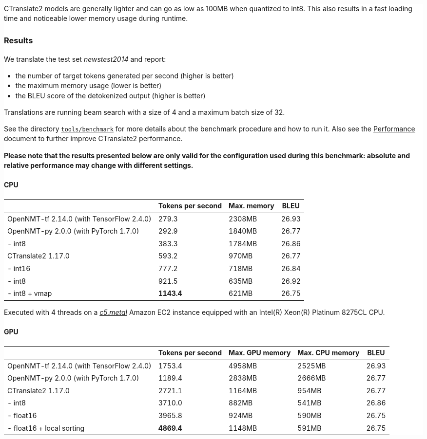 CTranslate2 models are generally lighter and can go as low as 100MB when quantized to int8. This also results in a fast loading time and noticeable lower memory usage during runtime.

### Results

We translate the test set *newstest2014* and report:

* the number of target tokens generated per second (higher is better)
* the maximum memory usage (lower is better)
* the BLEU score of the detokenized output (higher is better)

Translations are running beam search with a size of 4 and a maximum batch size of 32.

See the directory [`tools/benchmark`](tools/benchmark) for more details about the benchmark procedure and how to run it. Also see the [Performance](docs/performance.md) document to further improve CTranslate2 performance.

**Please note that the results presented below are only valid for the configuration used during this benchmark: absolute and relative performance may change with different settings.**

#### CPU

| | Tokens per second | Max. memory | BLEU |
| -- | --- | --- | --- |
| OpenNMT-tf 2.14.0 (with TensorFlow 2.4.0) | 279.3 | 2308MB | 26.93 |
| OpenNMT-py 2.0.0 (with PyTorch 1.7.0) | 292.9 | 1840MB | 26.77 |
| - int8 | 383.3 | 1784MB | 26.86 |
| CTranslate2 1.17.0 | 593.2 | 970MB | 26.77 |
| - int16 | 777.2 | 718MB | 26.84 |
| - int8 | 921.5 | 635MB | 26.92 |
| - int8 + vmap | **1143.4** | 621MB | 26.75 |

Executed with 4 threads on a [*c5.metal*](https://aws.amazon.com/ec2/instance-types/c5/) Amazon EC2 instance equipped with an Intel(R) Xeon(R) Platinum 8275CL CPU.

#### GPU

| | Tokens per second | Max. GPU memory | Max. CPU memory | BLEU |
| -- | --- | --- | --- | --- |
| OpenNMT-tf 2.14.0 (with TensorFlow 2.4.0) | 1753.4 | 4958MB | 2525MB | 26.93 |
| OpenNMT-py 2.0.0 (with PyTorch 1.7.0) | 1189.4 | 2838MB | 2666MB | 26.77 |
| CTranslate2 1.17.0 | 2721.1 | 1164MB | 954MB | 26.77 |
| - int8 | 3710.0 | 882MB | 541MB | 26.86 |
| - float16 | 3965.8 | 924MB | 590MB | 26.75 |
| - float16 + local sorting | **4869.4** | 1148MB | 591MB | 26.75 |
